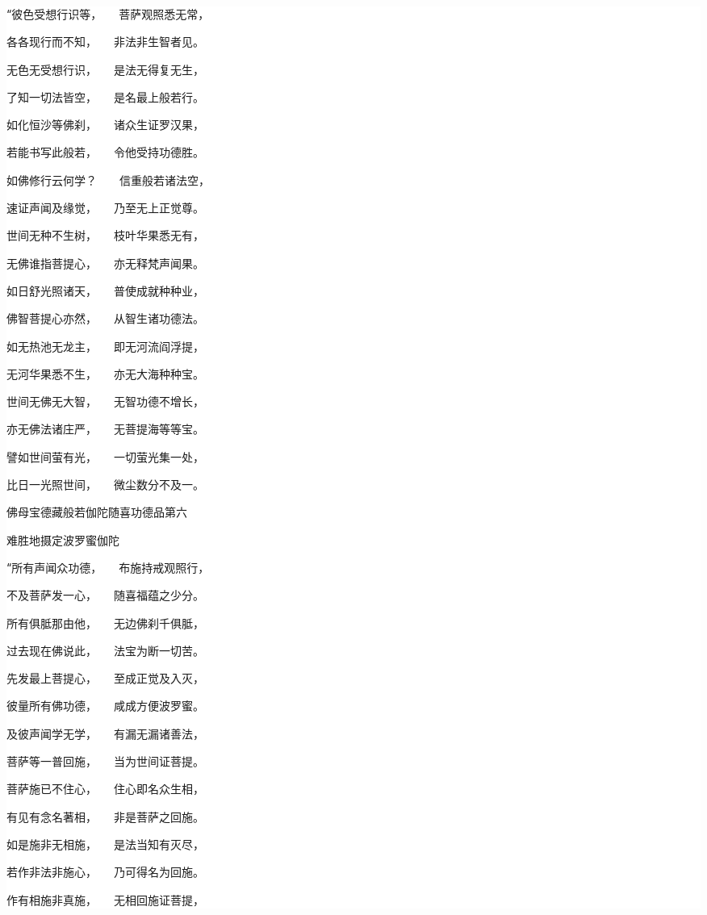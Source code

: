“彼色受想行识等，　　菩萨观照悉无常，  

各各现行而不知，　　非法非生智者见。  

无色无受想行识，　　是法无得复无生，  

了知一切法皆空，　　是名最上般若行。  

如化恒沙等佛刹，　　诸众生证罗汉果，  

若能书写此般若，　　令他受持功德胜。  

如佛修行云何学？　　信重般若诸法空，  

速证声闻及缘觉，　　乃至无上正觉尊。  

世间无种不生树，　　枝叶华果悉无有，  

无佛谁指菩提心，　　亦无释梵声闻果。  

如日舒光照诸天，　　普使成就种种业，  

佛智菩提心亦然，　　从智生诸功德法。  

如无热池无龙主，　　即无河流阎浮提，  

无河华果悉不生，　　亦无大海种种宝。  

世间无佛无大智，　　无智功德不增长，  

亦无佛法诸庄严，　　无菩提海等等宝。  

譬如世间萤有光，　　一切萤光集一处，  

比日一光照世间，　　微尘数分不及一。  

佛母宝德藏般若伽陀随喜功德品第六  

难胜地摄定波罗蜜伽陀  

“所有声闻众功德，　　布施持戒观照行，  

不及菩萨发一心，　　随喜福蕴之少分。  

所有俱胝那由他，　　无边佛刹千俱胝，  

过去现在佛说此，　　法宝为断一切苦。  

先发最上菩提心，　　至成正觉及入灭，  

彼量所有佛功德，　　咸成方便波罗蜜。  

及彼声闻学无学，　　有漏无漏诸善法，  

菩萨等一普回施，　　当为世间证菩提。  

菩萨施已不住心，　　住心即名众生相，  

有见有念名著相，　　非是菩萨之回施。  

如是施非无相施，　　是法当知有灭尽，  

若作非法非施心，　　乃可得名为回施。  

作有相施非真施，　　无相回施证菩提，  
